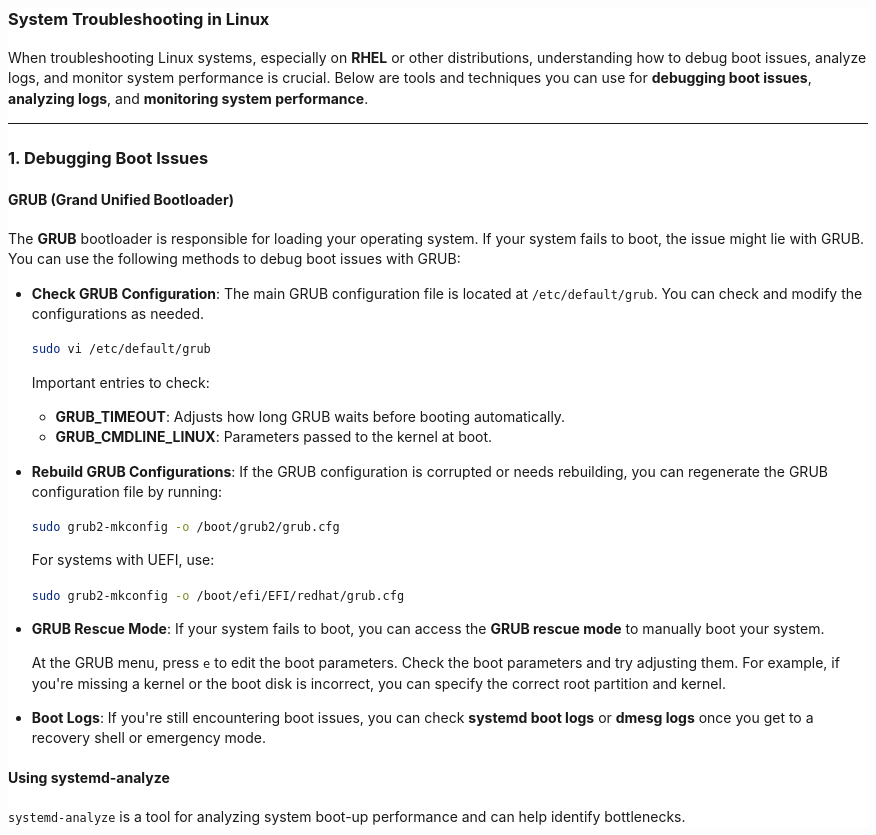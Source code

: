 ### System Troubleshooting in Linux

When troubleshooting Linux systems, especially on **RHEL** or other distributions, understanding how to debug boot issues, analyze logs, and monitor system performance is crucial. Below are tools and techniques you can use for **debugging boot issues**, **analyzing logs**, and **monitoring system performance**.

---

### 1. **Debugging Boot Issues**

#### **GRUB (Grand Unified Bootloader)**
The **GRUB** bootloader is responsible for loading your operating system. If your system fails to boot, the issue might lie with GRUB. You can use the following methods to debug boot issues with GRUB:

- **Check GRUB Configuration**:
   The main GRUB configuration file is located at `/etc/default/grub`. You can check and modify the configurations as needed.

   ```bash
   sudo vi /etc/default/grub
   ```

   Important entries to check:
   - **GRUB_TIMEOUT**: Adjusts how long GRUB waits before booting automatically.
   - **GRUB_CMDLINE_LINUX**: Parameters passed to the kernel at boot.

- **Rebuild GRUB Configurations**:
   If the GRUB configuration is corrupted or needs rebuilding, you can regenerate the GRUB configuration file by running:

   ```bash
   sudo grub2-mkconfig -o /boot/grub2/grub.cfg
   ```

   For systems with UEFI, use:

   ```bash
   sudo grub2-mkconfig -o /boot/efi/EFI/redhat/grub.cfg
   ```

- **GRUB Rescue Mode**:
   If your system fails to boot, you can access the **GRUB rescue mode** to manually boot your system.

   At the GRUB menu, press `e` to edit the boot parameters. Check the boot parameters and try adjusting them. For example, if you're missing a kernel or the boot disk is incorrect, you can specify the correct root partition and kernel.

- **Boot Logs**:
   If you're still encountering boot issues, you can check **systemd boot logs** or **dmesg logs** once you get to a recovery shell or emergency mode.

#### **Using systemd-analyze**
`systemd-analyze` is a tool for analyzing system boot-up performance and can help identify bottlenecks.
